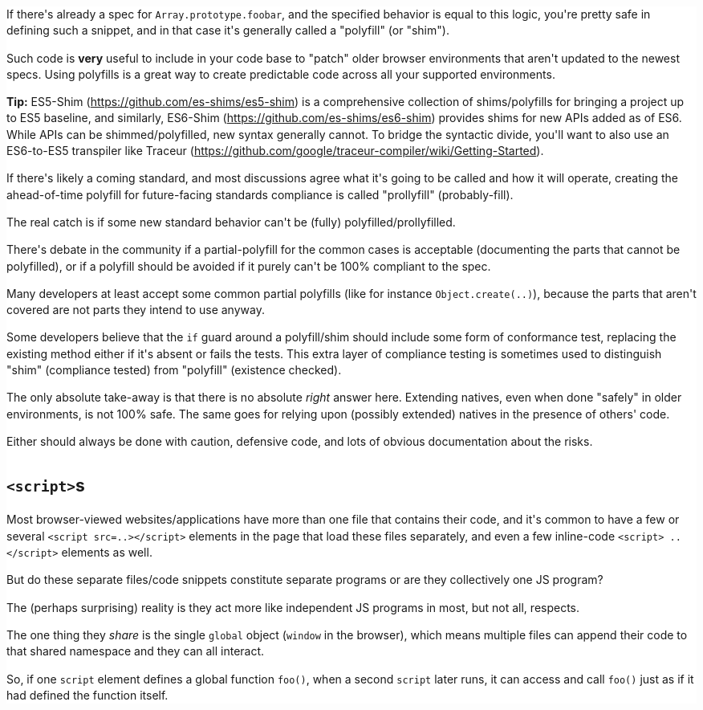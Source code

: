 If there's already a spec for `Array.prototype.foobar`, and the specified behavior is equal to this logic, you're pretty safe in defining such a snippet, and in that case it's generally called a "polyfill" (or "shim").

Such code is **very** useful to include in your code base to "patch" older browser environments that aren't updated to the newest specs. Using polyfills is a great way to create predictable code across all your supported environments.

**Tip:** ES5-Shim (https://github.com/es-shims/es5-shim) is a comprehensive collection of shims/polyfills for bringing a project up to ES5 baseline, and similarly, ES6-Shim (https://github.com/es-shims/es6-shim) provides shims for new APIs added as of ES6. While APIs can be shimmed/polyfilled, new syntax generally cannot. To bridge the syntactic divide, you'll want to also use an ES6-to-ES5 transpiler like Traceur (https://github.com/google/traceur-compiler/wiki/Getting-Started).

If there's likely a coming standard, and most discussions agree what it's going to be called and how it will operate, creating the ahead-of-time polyfill for future-facing standards compliance is called "prollyfill" (probably-fill).

The real catch is if some new standard behavior can't be (fully) polyfilled/prollyfilled.

There's debate in the community if a partial-polyfill for the common cases is acceptable (documenting the parts that cannot be polyfilled), or if a polyfill should be avoided if it purely can't be 100% compliant to the spec.

Many developers at least accept some common partial polyfills (like for instance `Object.create(..)`), because the parts that aren't covered are not parts they intend to use anyway.

Some developers believe that the `if` guard around a polyfill/shim should include some form of conformance test, replacing the existing method either if it's absent or fails the tests. This extra layer of compliance testing is sometimes used to distinguish "shim" (compliance tested) from "polyfill" (existence checked).

The only absolute take-away is that there is no absolute *right* answer here. Extending natives, even when done "safely" in older environments, is not 100% safe. The same goes for relying upon (possibly extended) natives in the presence of others' code.

Either should always be done with caution, defensive code, and lots of obvious documentation about the risks.

## `<script>`s

Most browser-viewed websites/applications have more than one file that contains their code, and it's common to have a few or several `<script src=..></script>` elements in the page that load these files separately, and even a few inline-code `<script> .. </script>` elements as well.

But do these separate files/code snippets constitute separate programs or are they collectively one JS program?

The (perhaps surprising) reality is they act more like independent JS programs in most, but not all, respects.

The one thing they *share* is the single `global` object (`window` in the browser), which means multiple files can append their code to that shared namespace and they can all interact.

So, if one `script` element defines a global function `foo()`, when a second `script` later runs, it can access and call `foo()` just as if it had defined the function itself.
